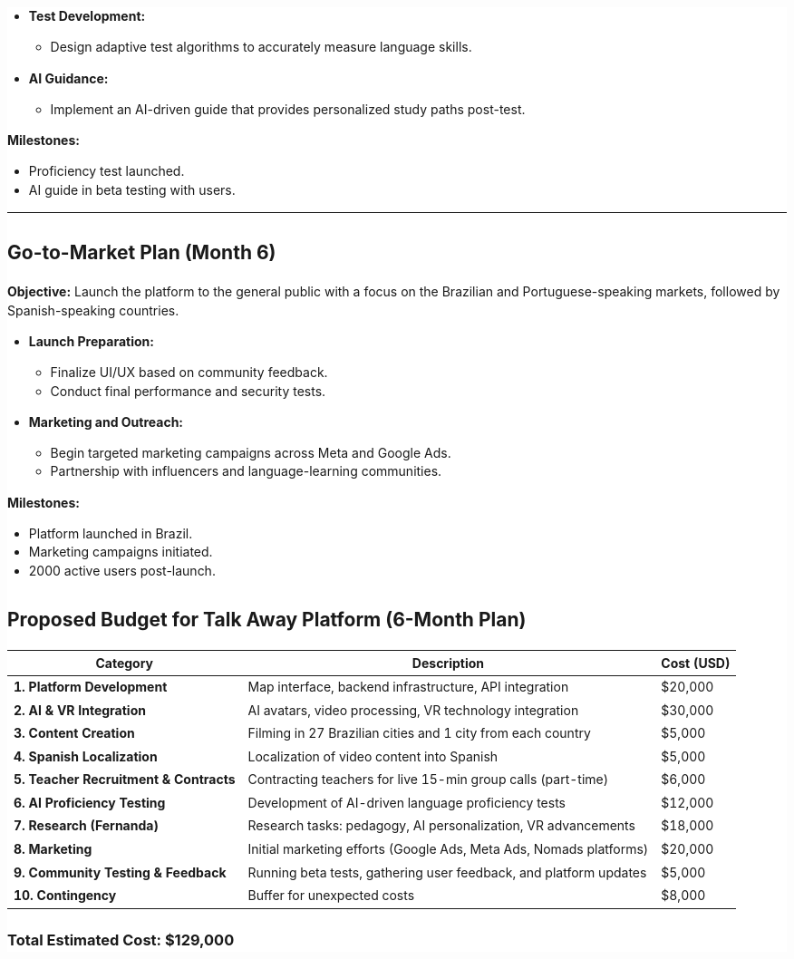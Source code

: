 - **Test Development:**
  - Design adaptive test algorithms to accurately measure language skills.
  
- **AI Guidance:**
  - Implement an AI-driven guide that provides personalized study paths post-test.

**Milestones:**
- Proficiency test launched.
- AI guide in beta testing with users.

---

## **Go-to-Market Plan (Month 6)**

**Objective:** Launch the platform to the general public with a focus on the Brazilian and Portuguese-speaking markets, followed by Spanish-speaking countries.

- **Launch Preparation:**
  - Finalize UI/UX based on community feedback.
  - Conduct final performance and security tests.

- **Marketing and Outreach:**
  - Begin targeted marketing campaigns across Meta and Google Ads.
  - Partnership with influencers and language-learning communities.

**Milestones:**
- Platform launched in Brazil.
- Marketing campaigns initiated.
- 2000 active users post-launch.

  
## Proposed Budget for Talk Away Platform (6-Month Plan)

| **Category**                        | **Description**                                               | **Cost (USD)**     |
|-------------------------------------|---------------------------------------------------------------|--------------------|
| **1. Platform Development**         | Map interface, backend infrastructure, API integration         | $20,000            |
| **2. AI & VR Integration**          | AI avatars, video processing, VR technology integration        | $30,000            |
| **3. Content Creation**             | Filming in 27 Brazilian cities and 1 city from each country    | $5,000            |
| **4. Spanish Localization**         | Localization of video content into Spanish                     | $5,000             |
| **5. Teacher Recruitment & Contracts** | Contracting teachers for live 15-min group calls (part-time)    | $6,000            |
| **6. AI Proficiency Testing**       | Development of AI-driven language proficiency tests            | $12,000            |
| **7. Research (Fernanda)**          | Research tasks: pedagogy, AI personalization, VR advancements  | $18,000             |
| **8. Marketing**                    | Initial marketing efforts (Google Ads, Meta Ads, Nomads platforms)| $20,000            |
| **9. Community Testing & Feedback** | Running beta tests, gathering user feedback, and platform updates| $5,000             |
| **10. Contingency**                 | Buffer for unexpected costs                                    | $8,000             |

### **Total Estimated Cost: $129,000**
